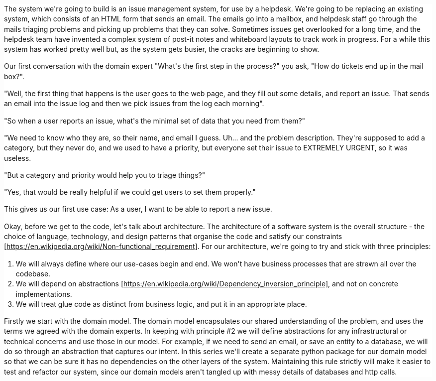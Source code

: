 The system we're going to build is an issue management system, for use by a
helpdesk. We're going to be replacing an existing system, which consists of an
HTML form that sends an email. The emails go into a mailbox, and helpdesk staff
go through the mails triaging problems and picking up problems that they can
solve. Sometimes issues get overlooked for a long time, and the helpdesk team
have invented a complex system of post-it notes and whiteboard layouts to track
work in progress. For a while this system has worked pretty well but, as the
system gets busier, the cracks are beginning to show.

Our first conversation with the domain expert
"What's the first step in the process?" you ask, "How do tickets end up in the
mail box?".

"Well, the first thing that happens is the user goes to the web page, and they
fill out some details, and report an issue. That sends an email into the issue
log and then we pick issues from the log each morning".

"So when a user reports an issue, what's the minimal set of data that you need
from them?"

"We need to know who they are, so their name, and email I guess. Uh... and the
problem description. They're supposed to add a category, but they never do, and
we used to have a priority, but everyone set their issue to EXTREMELY URGENT, so
it was useless.

"But a category and priority would help you to triage things?"

"Yes, that would be really helpful if we could get users to set them properly."

This gives us our first use case: As a user, I want to be able to report a new
issue.

Okay, before we get to the code, let's talk about architecture. The architecture
of a software system is the overall structure - the choice of language,
technology, and design patterns that organise the code and satisfy our 
constraints [https://en.wikipedia.org/wiki/Non-functional_requirement]. For our
architecture, we're going to try and stick with three principles:

 1. We will always define where our use-cases begin and end. We won't have
    business processes that are strewn all over the codebase.
 2. We will depend on abstractions
    [https://en.wikipedia.org/wiki/Dependency_inversion_principle], and not on
    concrete implementations.
 3. We will treat glue code as distinct from business logic, and put it in an
    appropriate place.

Firstly we start with the domain model. The domain model encapsulates our shared
understanding of the problem, and uses the terms we agreed with the domain
experts. In keeping with principle #2 we will define abstractions for any
infrastructural or technical concerns and use those in our model. For example,
if we need to send an email, or save an entity to a database, we will do so
through an abstraction that captures our intent. In this series we'll create a
separate python package for our domain model so that we can be sure it has no
dependencies on the other layers of the system. Maintaining this rule strictly
will make it easier to test and refactor our system, since our domain models
aren't tangled up with messy details of databases and http calls.
